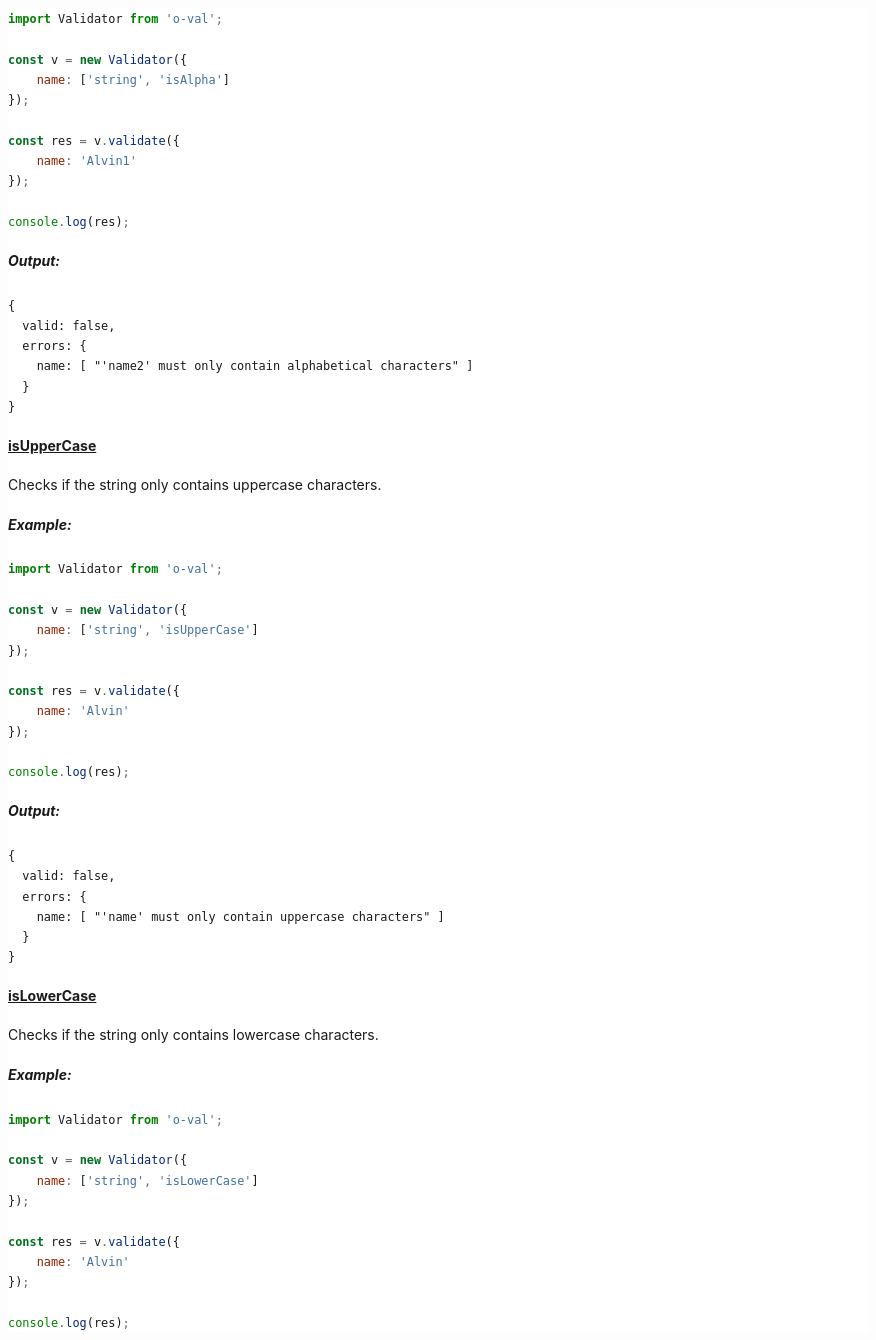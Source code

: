 ```javascript
import Validator from 'o-val';

const v = new Validator({
	name: ['string', 'isAlpha']
});

const res = v.validate({
	name: 'Alvin1'
});

console.log(res);
```
##### Output:
```terminal
{
  valid: false,
  errors: {
    name: [ "'name2' must only contain alphabetical characters" ]
  }
}
```
#### <u>isUpperCase</u>
Checks if the string only contains uppercase characters.
##### Example:
```javascript
import Validator from 'o-val';

const v = new Validator({
	name: ['string', 'isUpperCase']
});

const res = v.validate({
	name: 'Alvin'
});

console.log(res);
```
##### Output:
```terminal
{
  valid: false,
  errors: {
    name: [ "'name' must only contain uppercase characters" ]
  }
}
```
#### <u>isLowerCase</u>
Checks if the string only contains lowercase characters.
##### Example:
```javascript
import Validator from 'o-val';

const v = new Validator({
	name: ['string', 'isLowerCase']
});

const res = v.validate({
	name: 'Alvin'
});

console.log(res);
```

[npm-image]: https://img.shields.io/npm/v/o-val.svg?style=flat-square
[npm-url]: https://www.npmjs.com/package/o-val
[node-image]: https://img.shields.io/badge/node.js-%3E=_20-green.svg?style=flat-square
[node-url]: http://nodejs.org/download/
